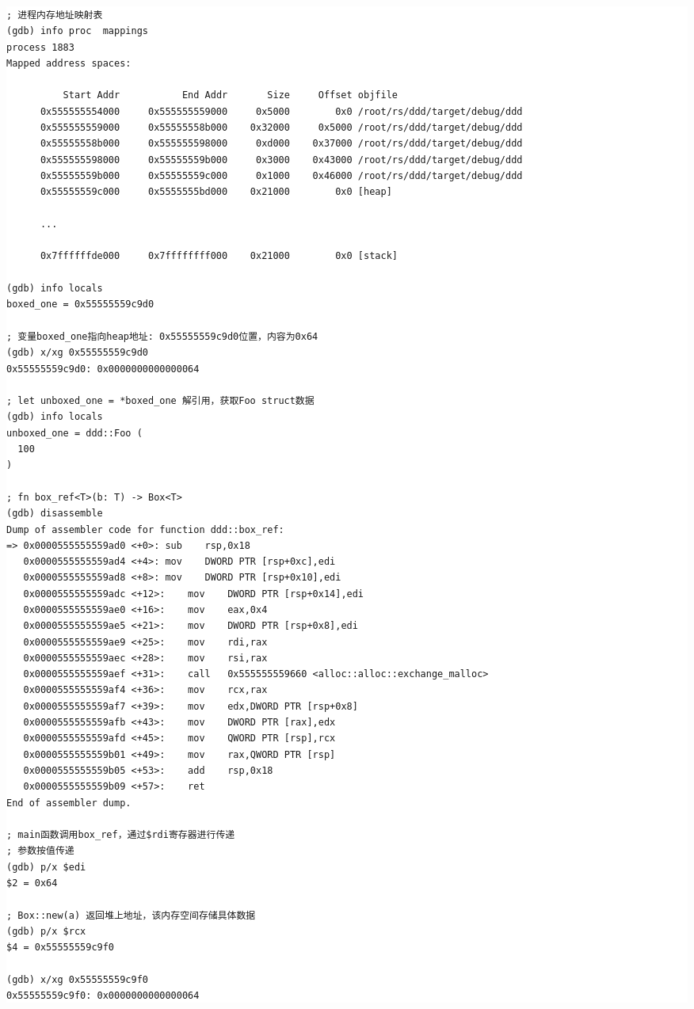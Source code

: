 ```x86asm
; 进程内存地址映射表
(gdb) info proc  mappings
process 1883
Mapped address spaces:

          Start Addr           End Addr       Size     Offset objfile
      0x555555554000     0x555555559000     0x5000        0x0 /root/rs/ddd/target/debug/ddd
      0x555555559000     0x55555558b000    0x32000     0x5000 /root/rs/ddd/target/debug/ddd
      0x55555558b000     0x555555598000     0xd000    0x37000 /root/rs/ddd/target/debug/ddd
      0x555555598000     0x55555559b000     0x3000    0x43000 /root/rs/ddd/target/debug/ddd
      0x55555559b000     0x55555559c000     0x1000    0x46000 /root/rs/ddd/target/debug/ddd
      0x55555559c000     0x5555555bd000    0x21000        0x0 [heap]

      ...

      0x7ffffffde000     0x7ffffffff000    0x21000        0x0 [stack]      

(gdb) info locals
boxed_one = 0x55555559c9d0

; 变量boxed_one指向heap地址: 0x55555559c9d0位置，内容为0x64
(gdb) x/xg 0x55555559c9d0
0x55555559c9d0:	0x0000000000000064

; let unboxed_one = *boxed_one 解引用，获取Foo struct数据
(gdb) info locals
unboxed_one = ddd::Foo (
  100
)

; fn box_ref<T>(b: T) -> Box<T>
(gdb) disassemble
Dump of assembler code for function ddd::box_ref:
=> 0x0000555555559ad0 <+0>:	sub    rsp,0x18
   0x0000555555559ad4 <+4>:	mov    DWORD PTR [rsp+0xc],edi
   0x0000555555559ad8 <+8>:	mov    DWORD PTR [rsp+0x10],edi
   0x0000555555559adc <+12>:	mov    DWORD PTR [rsp+0x14],edi
   0x0000555555559ae0 <+16>:	mov    eax,0x4
   0x0000555555559ae5 <+21>:	mov    DWORD PTR [rsp+0x8],edi
   0x0000555555559ae9 <+25>:	mov    rdi,rax
   0x0000555555559aec <+28>:	mov    rsi,rax
   0x0000555555559aef <+31>:	call   0x555555559660 <alloc::alloc::exchange_malloc>
   0x0000555555559af4 <+36>:	mov    rcx,rax
   0x0000555555559af7 <+39>:	mov    edx,DWORD PTR [rsp+0x8]
   0x0000555555559afb <+43>:	mov    DWORD PTR [rax],edx
   0x0000555555559afd <+45>:	mov    QWORD PTR [rsp],rcx
   0x0000555555559b01 <+49>:	mov    rax,QWORD PTR [rsp]
   0x0000555555559b05 <+53>:	add    rsp,0x18
   0x0000555555559b09 <+57>:	ret
End of assembler dump.

; main函数调用box_ref，通过$rdi寄存器进行传递
; 参数按值传递
(gdb) p/x $edi
$2 = 0x64

; Box::new(a) 返回堆上地址，该内存空间存储具体数据
(gdb) p/x $rcx
$4 = 0x55555559c9f0

(gdb) x/xg 0x55555559c9f0
0x55555559c9f0:	0x0000000000000064

```